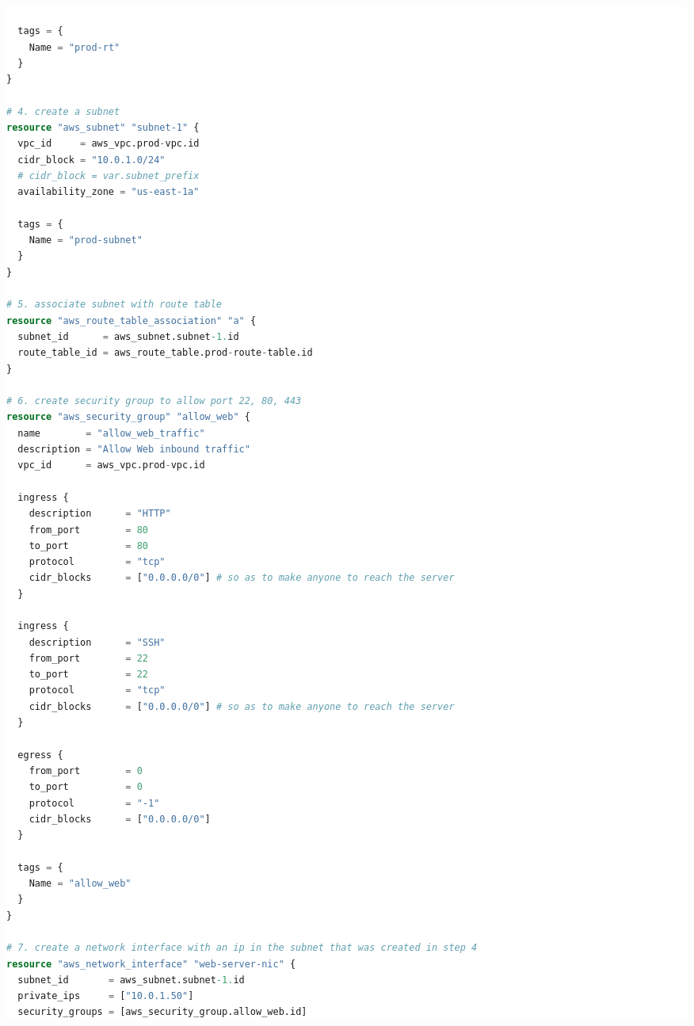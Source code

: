 ```Terraform

  tags = {
    Name = "prod-rt"
  }
}

# 4. create a subnet
resource "aws_subnet" "subnet-1" {
  vpc_id     = aws_vpc.prod-vpc.id
  cidr_block = "10.0.1.0/24"
  # cidr_block = var.subnet_prefix
  availability_zone = "us-east-1a"

  tags = {
    Name = "prod-subnet"
  }
}

# 5. associate subnet with route table
resource "aws_route_table_association" "a" {
  subnet_id      = aws_subnet.subnet-1.id
  route_table_id = aws_route_table.prod-route-table.id
}

# 6. create security group to allow port 22, 80, 443
resource "aws_security_group" "allow_web" {
  name        = "allow_web_traffic"
  description = "Allow Web inbound traffic"
  vpc_id      = aws_vpc.prod-vpc.id

  ingress {
    description      = "HTTP"
    from_port        = 80
    to_port          = 80
    protocol         = "tcp"
    cidr_blocks      = ["0.0.0.0/0"] # so as to make anyone to reach the server
  }

  ingress {
    description      = "SSH"
    from_port        = 22
    to_port          = 22
    protocol         = "tcp"
    cidr_blocks      = ["0.0.0.0/0"] # so as to make anyone to reach the server
  }

  egress {
    from_port        = 0
    to_port          = 0
    protocol         = "-1"
    cidr_blocks      = ["0.0.0.0/0"]
  }

  tags = {
    Name = "allow_web"
  }
}

# 7. create a network interface with an ip in the subnet that was created in step 4
resource "aws_network_interface" "web-server-nic" {
  subnet_id       = aws_subnet.subnet-1.id
  private_ips     = ["10.0.1.50"]
  security_groups = [aws_security_group.allow_web.id]
```